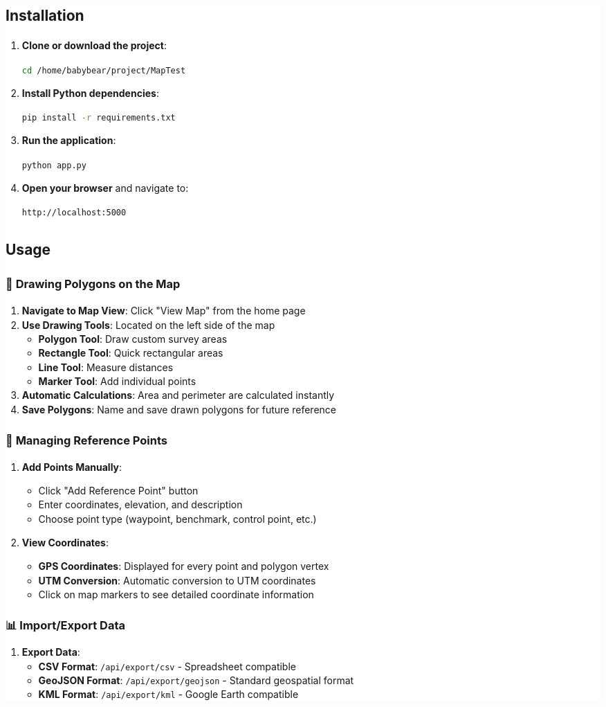 ## Installation

1. **Clone or download the project**:
   ```bash
   cd /home/babybear/project/MapTest
   ```

2. **Install Python dependencies**:
   ```bash
   pip install -r requirements.txt
   ```

3. **Run the application**:
   ```bash
   python app.py
   ```

4. **Open your browser** and navigate to:
   ```
   http://localhost:5000
   ```

## Usage

### 🎯 **Drawing Polygons on the Map**

1. **Navigate to Map View**: Click "View Map" from the home page
2. **Use Drawing Tools**: Located on the left side of the map
   - **Polygon Tool**: Draw custom survey areas
   - **Rectangle Tool**: Quick rectangular areas
   - **Line Tool**: Measure distances
   - **Marker Tool**: Add individual points
3. **Automatic Calculations**: Area and perimeter are calculated instantly
4. **Save Polygons**: Name and save drawn polygons for future reference

### 📍 **Managing Reference Points**

1. **Add Points Manually**:
   - Click "Add Reference Point" button
   - Enter coordinates, elevation, and description
   - Choose point type (waypoint, benchmark, control point, etc.)

2. **View Coordinates**:
   - **GPS Coordinates**: Displayed for every point and polygon vertex
   - **UTM Conversion**: Automatic conversion to UTM coordinates
   - Click on map markers to see detailed coordinate information

### 📊 **Import/Export Data**

1. **Export Data**:
   - **CSV Format**: `/api/export/csv` - Spreadsheet compatible
   - **GeoJSON Format**: `/api/export/geojson` - Standard geospatial format
   - **KML Format**: `/api/export/kml` - Google Earth compatible
